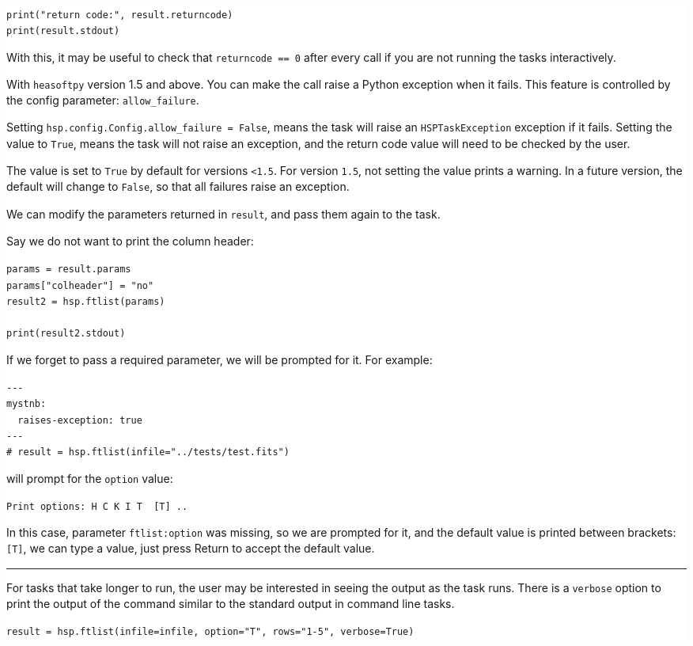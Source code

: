 ```{code-cell} python
print("return code:", result.returncode)
print(result.stdout)
```

With this, it may be useful to check that `returncode == 0` after every call if you are not running the tasks interactively.

With `heasoftpy` version 1.5 and above. You can make the call raise a Python exception when it fails. This feature is controlled by the config parameter: `allow_failure`.

Setting `hsp.config.Config.allow_failure = False`, means the task will raise an `HSPTaskException` exception if it fails.
Setting the value to `True`, means the task will not raise an exception, and the return code value will need to be checked by the user.

The value is set to `True` by default for versions `<1.5`. For version `1.5`, not setting the value prints a warning. In a future version, the default will change to `False`, so that all failures raise an exception.


We can modify the parameters returned in `result`, and pass them again to the task.

Say we do not want to print the column header:

```{code-cell} python
params = result.params
params["colheader"] = "no"
result2 = hsp.ftlist(params)

print(result2.stdout)
```

If we forget to pass a required parameter, we will be prompted for it. For example:

```{code-cell} python
---
mystnb:
  raises-exception: true
---
# result = hsp.ftlist(infile="../tests/test.fits")
```

will prompt for the `option` value:

```
Print options: H C K I T  [T] ..
```

In this case, parameter `ftlist:option` was missing, so we are prompted for it, and the default value is printed between brackets: `[T]`, we can type a value, just press Return to accept the default value.

---

For tasks that take longer to run, the user may be interested in seeing the output as the task runs. There is a `verbose` option to print the output of the command similar to the standard output in command line tasks.

```{code-cell} python
result = hsp.ftlist(infile=infile, option="T", rows="1-5", verbose=True)
```
